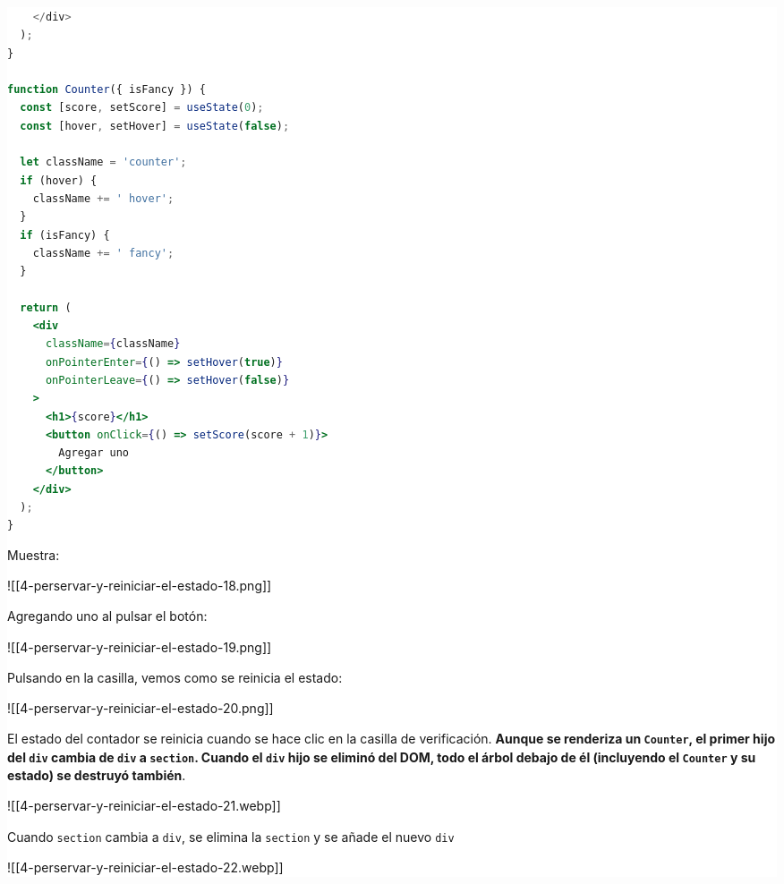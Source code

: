 ```jsx
    </div>
  );
}

function Counter({ isFancy }) {
  const [score, setScore] = useState(0);
  const [hover, setHover] = useState(false);

  let className = 'counter';
  if (hover) {
    className += ' hover';
  }
  if (isFancy) {
    className += ' fancy';
  }

  return (
    <div
      className={className}
      onPointerEnter={() => setHover(true)}
      onPointerLeave={() => setHover(false)}
    >
      <h1>{score}</h1>
      <button onClick={() => setScore(score + 1)}>
        Agregar uno
      </button>
    </div>
  );
}
```

Muestra: 

![[4-perservar-y-reiniciar-el-estado-18.png]]

Agregando uno al pulsar el botón:

![[4-perservar-y-reiniciar-el-estado-19.png]]

Pulsando en la casilla, vemos como se reinicia el estado:

![[4-perservar-y-reiniciar-el-estado-20.png]]

El estado del contador se reinicia cuando se hace clic en la casilla de verificación. **Aunque se renderiza un `Counter`, el primer hijo del `div` cambia de `div` a `section`. Cuando el `div` hijo se eliminó del DOM, todo el árbol debajo de él (incluyendo el `Counter` y su estado) se destruyó también**.

![[4-perservar-y-reiniciar-el-estado-21.webp]]

Cuando `section` cambia a `div`, se elimina la `section` y se añade el nuevo `div`

![[4-perservar-y-reiniciar-el-estado-22.webp]]
